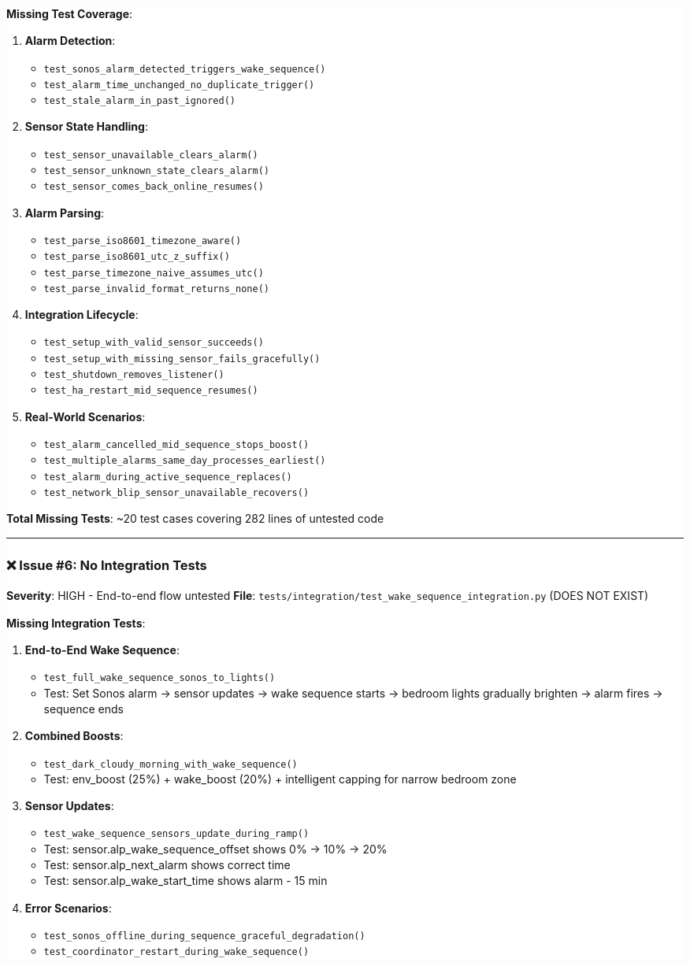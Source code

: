 **Missing Test Coverage**:
1. **Alarm Detection**:
   - `test_sonos_alarm_detected_triggers_wake_sequence()`
   - `test_alarm_time_unchanged_no_duplicate_trigger()`
   - `test_stale_alarm_in_past_ignored()`

2. **Sensor State Handling**:
   - `test_sensor_unavailable_clears_alarm()`
   - `test_sensor_unknown_state_clears_alarm()`
   - `test_sensor_comes_back_online_resumes()`

3. **Alarm Parsing**:
   - `test_parse_iso8601_timezone_aware()`
   - `test_parse_iso8601_utc_z_suffix()`
   - `test_parse_timezone_naive_assumes_utc()`
   - `test_parse_invalid_format_returns_none()`

4. **Integration Lifecycle**:
   - `test_setup_with_valid_sensor_succeeds()`
   - `test_setup_with_missing_sensor_fails_gracefully()`
   - `test_shutdown_removes_listener()`
   - `test_ha_restart_mid_sequence_resumes()`

5. **Real-World Scenarios**:
   - `test_alarm_cancelled_mid_sequence_stops_boost()`
   - `test_multiple_alarms_same_day_processes_earliest()`
   - `test_alarm_during_active_sequence_replaces()`
   - `test_network_blip_sensor_unavailable_recovers()`

**Total Missing Tests**: ~20 test cases covering 282 lines of untested code

---

### ❌ Issue #6: No Integration Tests
**Severity**: HIGH - End-to-end flow untested
**File**: `tests/integration/test_wake_sequence_integration.py` (DOES NOT EXIST)

**Missing Integration Tests**:
1. **End-to-End Wake Sequence**:
   - `test_full_wake_sequence_sonos_to_lights()`
   - Test: Set Sonos alarm → sensor updates → wake sequence starts → bedroom lights gradually brighten → alarm fires → sequence ends

2. **Combined Boosts**:
   - `test_dark_cloudy_morning_with_wake_sequence()`
   - Test: env_boost (25%) + wake_boost (20%) + intelligent capping for narrow bedroom zone

3. **Sensor Updates**:
   - `test_wake_sequence_sensors_update_during_ramp()`
   - Test: sensor.alp_wake_sequence_offset shows 0% → 10% → 20%
   - Test: sensor.alp_next_alarm shows correct time
   - Test: sensor.alp_wake_start_time shows alarm - 15 min

4. **Error Scenarios**:
   - `test_sonos_offline_during_sequence_graceful_degradation()`
   - `test_coordinator_restart_during_wake_sequence()`
